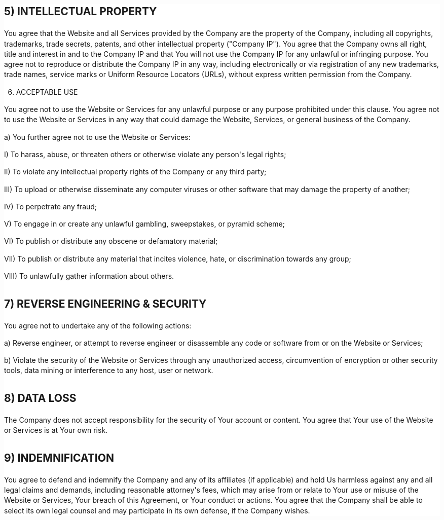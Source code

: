 ## 5) INTELLECTUAL PROPERTY

You agree that the Website and all Services provided by the Company are the property
of the Company, including all copyrights, trademarks, trade secrets, patents, and other
intellectual property ("Company IP"). You agree that the Company owns all right, title
and interest in and to the Company IP and that You will not use the Company IP for any
unlawful or infringing purpose. You agree not to reproduce or distribute the Company IP
in any way, including electronically or via registration of any new trademarks, trade
names, service marks or Uniform Resource Locators (URLs), without express written
permission from the Company.

6) ACCEPTABLE USE

You agree not to use the Website or Services for any unlawful purpose or any purpose
prohibited under this clause. You agree not to use the Website or Services in any way
that could damage the Website, Services, or general business of the Company.

a) You further agree not to use the Website or Services:

I) To harass, abuse, or threaten others or otherwise violate any person's legal rights;

II) To violate any intellectual property rights of the Company or any third party;

III) To upload or otherwise disseminate any computer viruses or other software that may damage the property of another;

IV) To perpetrate any fraud;

V) To engage in or create any unlawful gambling, sweepstakes, or pyramid scheme;

VI) To publish or distribute any obscene or defamatory material;

VII) To publish or distribute any material that incites violence, hate, or discrimination towards any group;

VIII) To unlawfully gather information about others.

## 7) REVERSE ENGINEERING & SECURITY

You agree not to undertake any of the following actions:

a) Reverse engineer, or attempt to reverse engineer or disassemble any code or
software from or on the Website or Services;

b) Violate the security of the Website or Services through any unauthorized access,
circumvention of encryption or other security tools, data mining or interference to
any host, user or network.

## 8) DATA LOSS

The Company does not accept responsibility for the security of Your account or content.
You agree that Your use of the Website or Services is at Your own risk.

## 9) INDEMNIFICATION

You agree to defend and indemnify the Company and any of its affiliates (if applicable)
and hold Us harmless against any and all legal claims and demands, including
reasonable attorney's fees, which may arise from or relate to Your use or misuse of the
Website or Services, Your breach of this Agreement, or Your conduct or actions. You
agree that the Company shall be able to select its own legal counsel and may participate
in its own defense, if the Company wishes.
